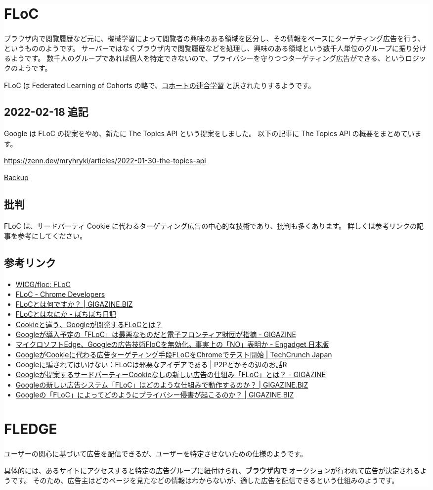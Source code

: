 
# FLoC

ブラウザ内で閲覧履歴など元に、機械学習によって閲覧者の興味のある領域を区分し、その情報をベースにターゲティング広告を行う、というもののようです。 
サーバーではなくブラウザ内で閲覧履歴などを処理し、興味のある領域という数千人単位のグループに振り分けるようです。
数千人のグループであれば個人を特定できないので、プライバシーを守りつつターゲティング広告ができる、というロジックのようです。

FLoC は Federated Learning of Cohorts の略で、[コホートの連合学習](https://legalsearch.jp/portal/column/floc/) と訳されたりするようです。

## 2022-02-18 追記

Google は FLoC の提案をやめ、新たに The Topics API という提案をしました。
以下の記事に The Topics API の概要をまとめています。

https://zenn.dev/mryhryki/articles/2022-01-30-the-topics-api

[Backup](https://mryhryki.com/blog/2022-01-30-the-topics-api.html)

## 批判

FLoC は、サードパーティ Cookie に代わるターゲティング広告の中心的な技術であり、批判も多くあります。
詳しくは参考リンクの記事を参考にしてください。

## 参考リンク

- [WICG/floc: FLoC](https://github.com/WICG/floc)
- [FLoC - Chrome Developers](https://developer.chrome.com/ja/docs/privacy-sandbox/floc/)
- [FLoCとは何ですか？ | GIGAZINE.BIZ](https://gigazine.biz/2021/02/20/floc/)
- [FLoCとはなにか - ぼちぼち日記](https://jovi0608.hatenablog.com/entry/2021/05/06/160046)
- [Cookieと違う、Googleが開発するFLoCとは？](https://legalsearch.jp/portal/column/floc/)
- [Googleが導入予定の「FLoC」は最悪なものだと電子フロンティア財団が指摘 - GIGAZINE](https://gigazine.net/news/20210305-googles-floc-terrible-idea/)
- [マイクロソフトEdge、Googleの広告技術FloCを無効化。事実上の「NO」表明か - Engadget 日本版](https://japanese.engadget.com/ms-edge-google-floc-diabled-073050317.html)
- [GoogleがCookieに代わる広告ターゲティング手段FLoCをChromeでテスト開始 | TechCrunch Japan](https://jp.techcrunch.com/2021/04/01/2021-03-30-google-starts-trialling-its-floc-cookie-alternative-in-chrome/)
- [Googleに騙されてはいけない：FLoCは邪悪なアイデアである | P2Pとかその辺のお話R](https://p2ptk.org/privacy/3290)
- [Googleが提案するサードパーティーCookieなしの新しい広告の仕組み「FLoC」とは？ - GIGAZINE](https://gigazine.net/news/20210126-google-chrome-privacy-sandbox-floc/)
- [Googleの新しい広告システム「FLoC」はどのような仕組みで動作するのか？ | GIGAZINE.BIZ](https://gigazine.biz/2021/05/09/inside-floc/)
- [Googleの「FLoC」によってどのようにプライバシー侵害が起こるのか？ | GIGAZINE.BIZ](https://gigazine.biz/2021/06/13/privacy-analysis-of-floc/)



# FLEDGE

ユーザーの関心に基づいて広告を配信できるが、ユーザーを特定させないための仕様のようです。

具体的には、あるサイトにアクセスすると特定の広告グループに紐付けられ、**ブラウザ内で** オークションが行われて広告が決定されるようです。
そのため、広告主はどのページを見たなどの情報はわからないが、適した広告を配信できるという仕組みのようです。
